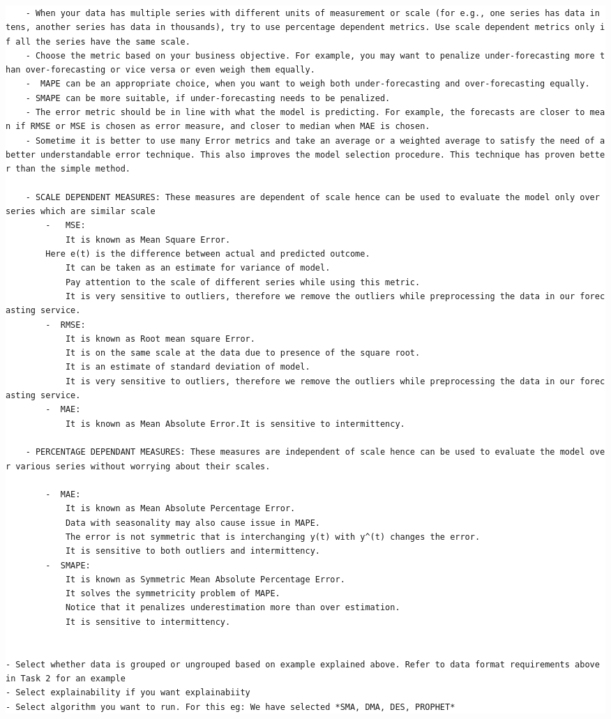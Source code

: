         - When your data has multiple series with different units of measurement or scale (for e.g., one series has data in tens, another series has data in thousands), try to use percentage dependent metrics. Use scale dependent metrics only if all the series have the same scale.
        - Choose the metric based on your business objective. For example, you may want to penalize under-forecasting more than over-forecasting or vice versa or even weigh them equally. 
        -  MAPE can be an appropriate choice, when you want to weigh both under-forecasting and over-forecasting equally.
        - SMAPE can be more suitable, if under-forecasting needs to be penalized.
        - The error metric should be in line with what the model is predicting. For example, the forecasts are closer to mean if RMSE or MSE is chosen as error measure, and closer to median when MAE is chosen.
        - Sometime it is better to use many Error metrics and take an average or a weighted average to satisfy the need of a better understandable error technique. This also improves the model selection procedure. This technique has proven better than the simple method.
        
        - SCALE DEPENDENT MEASURES: These measures are dependent of scale hence can be used to evaluate the model only over series which are similar scale
            -   MSE: 
                It is known as Mean Square Error. 
            Here e(t) is the difference between actual and predicted outcome.
                It can be taken as an estimate for variance of model.
                Pay attention to the scale of different series while using this metric.
                It is very sensitive to outliers, therefore we remove the outliers while preprocessing the data in our forecasting service.
            -  RMSE: 
                It is known as Root mean square Error.
                It is on the same scale at the data due to presence of the square root.
                It is an estimate of standard deviation of model.
                It is very sensitive to outliers, therefore we remove the outliers while preprocessing the data in our forecasting service.
            -  MAE:
                It is known as Mean Absolute Error.It is sensitive to intermittency. 
        
        - PERCENTAGE DEPENDANT MEASURES: These measures are independent of scale hence can be used to evaluate the model over various series without worrying about their scales.

            -  MAE:
                It is known as Mean Absolute Percentage Error.
                Data with seasonality may also cause issue in MAPE.
                The error is not symmetric that is interchanging y(t) with y^(t) changes the error. 
                It is sensitive to both outliers and intermittency. 
            -  SMAPE: 
                It is known as Symmetric Mean Absolute Percentage Error.
                It solves the symmetricity problem of MAPE. 
                Notice that it penalizes underestimation more than over estimation.
                It is sensitive to intermittency.


    - Select whether data is grouped or ungrouped based on example explained above. Refer to data format requirements above in Task 2 for an example
    - Select explainability if you want explainabiity
    - Select algorithm you want to run. For this eg: We have selected *SMA, DMA, DES, PROPHET*
